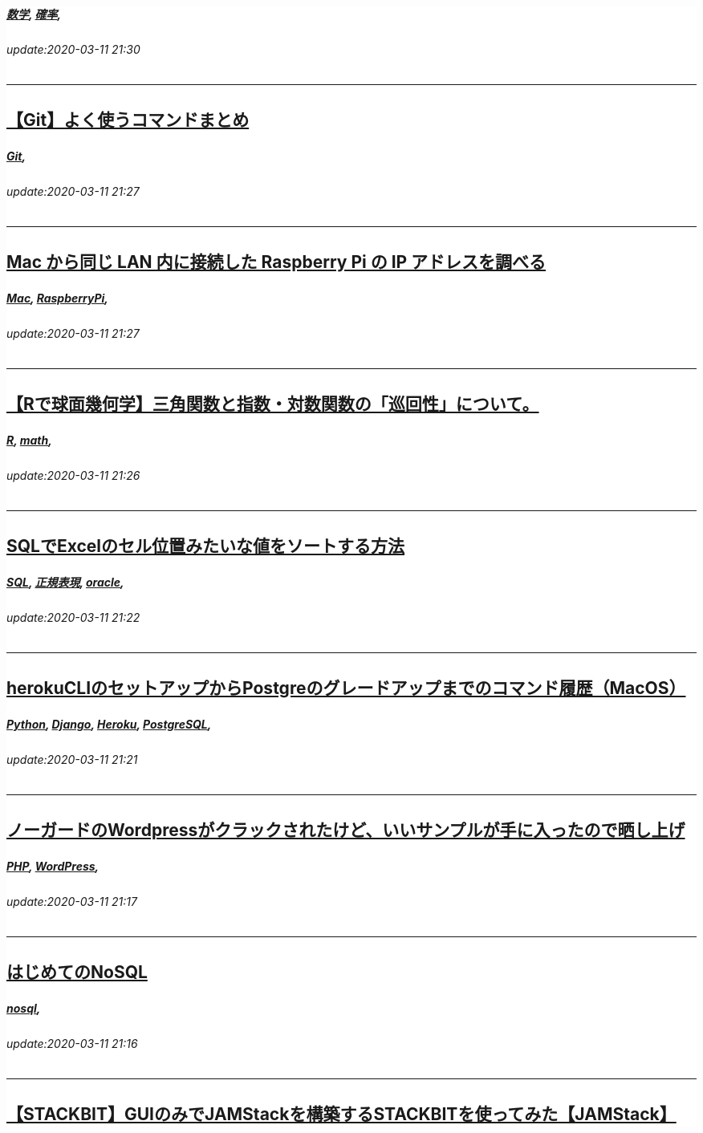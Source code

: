 ##### [数学](https://qiita.com/tags/数学), [確率](https://qiita.com/tags/確率), 
###### update:2020-03-11 21:30
---
## [【Git】よく使うコマンドまとめ](https://qiita.com/zb185423/items/1847bee586254eb7d64e)
##### [Git](https://qiita.com/tags/Git), 
###### update:2020-03-11 21:27
---
## [Mac から同じ LAN 内に接続した Raspberry Pi の IP アドレスを調べる](https://qiita.com/inouetakuya/items/04b3eae1c96cd20f14c7)
##### [Mac](https://qiita.com/tags/Mac), [RaspberryPi](https://qiita.com/tags/RaspberryPi), 
###### update:2020-03-11 21:27
---
## [【Rで球面幾何学】三角関数と指数・対数関数の「巡回性」について。](https://qiita.com/ochimusha01/items/61d8cfa89dc078cbe472)
##### [R](https://qiita.com/tags/R), [math](https://qiita.com/tags/math), 
###### update:2020-03-11 21:26
---
## [SQLでExcelのセル位置みたいな値をソートする方法](https://qiita.com/ponsuke0531/items/3c2808163efe01c8f731)
##### [SQL](https://qiita.com/tags/SQL), [正規表現](https://qiita.com/tags/正規表現), [oracle](https://qiita.com/tags/oracle), 
###### update:2020-03-11 21:22
---
## [herokuCLIのセットアップからPostgreのグレードアップまでのコマンド履歴（MacOS）](https://qiita.com/k_mawa82/items/233345b0f24aaeb63fb0)
##### [Python](https://qiita.com/tags/Python), [Django](https://qiita.com/tags/Django), [Heroku](https://qiita.com/tags/Heroku), [PostgreSQL](https://qiita.com/tags/PostgreSQL), 
###### update:2020-03-11 21:21
---
## [ノーガードのWordpressがクラックされたけど、いいサンプルが手に入ったので晒し上げ](https://qiita.com/synchro_vision/items/b763bd7f2d0b9c51cc95)
##### [PHP](https://qiita.com/tags/PHP), [WordPress](https://qiita.com/tags/WordPress), 
###### update:2020-03-11 21:17
---
## [はじめてのNoSQL](https://qiita.com/azukiazusa/items/b079b8a40a95b72f10ac)
##### [nosql](https://qiita.com/tags/nosql), 
###### update:2020-03-11 21:16
---
## [【STACKBIT】GUIのみでJAMStackを構築するSTACKBITを使ってみた【JAMStack】](https://qiita.com/hisayuki/items/43031fb8cca6d5472d21)